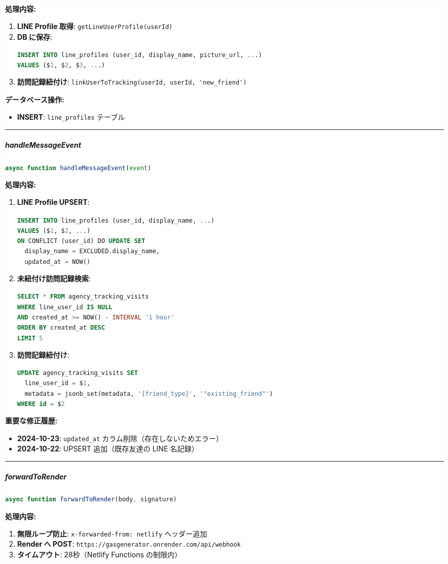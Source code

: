 **処理内容:**
1. **LINE Profile 取得**: `getLineUserProfile(userId)`
2. **DB に保存**:
   ```sql
   INSERT INTO line_profiles (user_id, display_name, picture_url, ...)
   VALUES ($1, $2, $3, ...)
   ```
3. **訪問記録紐付け**: `linkUserToTracking(userId, userId, 'new_friend')`

**データベース操作:**
- **INSERT**: `line_profiles` テーブル

---

##### handleMessageEvent
```javascript
async function handleMessageEvent(event)
```

**処理内容:**
1. **LINE Profile UPSERT**:
   ```sql
   INSERT INTO line_profiles (user_id, display_name, ...)
   VALUES ($1, $2, ...)
   ON CONFLICT (user_id) DO UPDATE SET
     display_name = EXCLUDED.display_name,
     updated_at = NOW()
   ```
2. **未紐付け訪問記録検索**:
   ```sql
   SELECT * FROM agency_tracking_visits
   WHERE line_user_id IS NULL
   AND created_at >= NOW() - INTERVAL '1 hour'
   ORDER BY created_at DESC
   LIMIT 5
   ```
3. **訪問記録紐付け**:
   ```sql
   UPDATE agency_tracking_visits SET
     line_user_id = $1,
     metadata = jsonb_set(metadata, '{friend_type}', '"existing_friend"')
   WHERE id = $2
   ```

**重要な修正履歴:**
- **2024-10-23**: `updated_at` カラム削除（存在しないためエラー）
- **2024-10-22**: UPSERT 追加（既存友達の LINE 名記録）

---

##### forwardToRender
```javascript
async function forwardToRender(body, signature)
```

**処理内容:**
1. **無限ループ防止**: `x-forwarded-from: netlify` ヘッダー追加
2. **Render へ POST**: `https://gasgenerator.onrender.com/api/webhook`
3. **タイムアウト**: 28秒（Netlify Functions の制限内）
